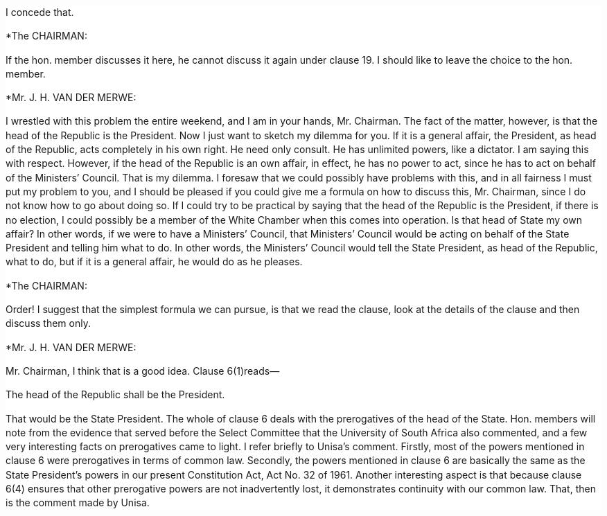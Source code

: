 <p>I concede that.</p>

</speech>

<speech by="#chairman">

<from>*The <person refersTo="hansard_za">CHAIRMAN</person>:</from>

<p>If the hon. member discusses it here, he cannot discuss it again under clause 19. I should like to leave the choice to the hon. member.</p>

</speech>

<speech by="#van_der_merwe">

<from>*Mr. <person refersTo="hansard_za">J. H. VAN DER MERWE</person>:</from>

<p>I wrestled with this problem the entire weekend, and I am in your hands, Mr. Chairman. The fact of the matter, however, is that the head of the Republic is the President. Now I just want to sketch my dilemma for you. If it is a general affair, the President, as head of the Republic, acts completely in his own right. <span class="col_11737-11738" refersTo="page_0757"/>He need only consult. He has unlimited powers, like a dictator. I am saying this with respect. However, if the head of the Republic is an own affair, in effect, he has no power to act, since he has to act on behalf of the Ministers&#x2019; Council. That is my dilemma. I foresaw that we could possibly have problems with this, and in all fairness I must put my problem to you, and I should be pleased if you could give me a formula on how to discuss this, Mr. Chairman, since I do not know how to go about doing so. If I could try to be practical by saying that the head of the Republic is the President, if there is no election, I could possibly be a member of the White Chamber when this comes into operation. Is that head of State my own affair? In other words, if we were to have a Ministers&#x2019; Council, that Ministers&#x2019; Council would be acting on behalf of the State President and telling him what to do. In other words, the Ministers&#x2019; Council would tell the State President, as head of the Republic, what to do, but if it is a general affair, he would do as he pleases.</p>

</speech>

<speech by="#chairman">

<from>*The <person refersTo="hansard_za">CHAIRMAN</person>:</from>

<p>Order! I suggest that the simplest formula we can pursue, is that we read the clause, look at the details of the clause and then discuss them only.</p>

</speech>

<speech by="#van_der_merwe">

<from>*Mr. <person refersTo="hansard_za">J. H. VAN DER MERWE</person>:</from>

<p>Mr. Chairman, I think that is a good idea. Clause 6(1)reads&#x2014;</p>

<block name="quote">The head of the Republic shall be the President.</block>

<p>That would be the State President. The whole of clause 6 deals with the prerogatives of the head of the State. Hon. members will note from the evidence that served before the Select Committee that the University of South Africa also commented, and a few very interesting facts on prerogatives came to light. I refer briefly to Unisa&#x2019;s comment. Firstly, most of the powers mentioned in clause 6 were prerogatives in terms of common law. Secondly, the powers mentioned in clause 6 are basically the same as the State President&#x2019;s powers in our present Constitution Act, Act No. 32 of 1961. Another interesting aspect is that because clause 6(4) ensures that other prerogative powers are not inadvertently lost, it demonstrates continuity with our common law. That, then is the comment made by Unisa.</p>
